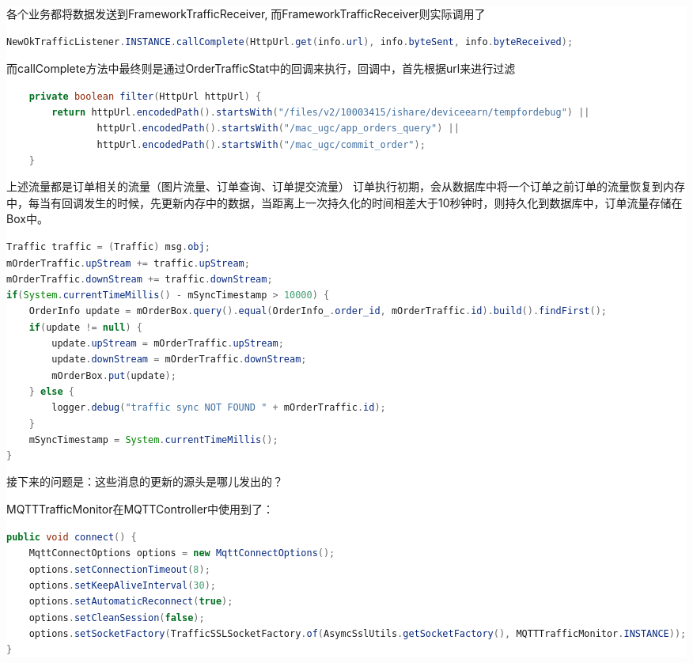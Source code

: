 ```java
```
各个业务都将数据发送到FrameworkTrafficReceiver, 而FrameworkTrafficReceiver则实际调用了
```java
NewOkTrafficListener.INSTANCE.callComplete(HttpUrl.get(info.url), info.byteSent, info.byteReceived);
```

而callComplete方法中最终则是通过OrderTrafficStat中的回调来执行，回调中，首先根据url来进行过滤

```java
    private boolean filter(HttpUrl httpUrl) {
        return httpUrl.encodedPath().startsWith("/files/v2/10003415/ishare/deviceearn/tempfordebug") ||
                httpUrl.encodedPath().startsWith("/mac_ugc/app_orders_query") ||
                httpUrl.encodedPath().startsWith("/mac_ugc/commit_order");
    }
```

上述流量都是订单相关的流量（图片流量、订单查询、订单提交流量）
订单执行初期，会从数据库中将一个订单之前订单的流量恢复到内存中，每当有回调发生的时候，先更新内存中的数据，当距离上一次持久化的时间相差大于10秒钟时，则持久化到数据库中，订单流量存储在Box<OrderInfo>中。

```java
Traffic traffic = (Traffic) msg.obj;
mOrderTraffic.upStream += traffic.upStream;
mOrderTraffic.downStream += traffic.downStream;
if(System.currentTimeMillis() - mSyncTimestamp > 10000) {
    OrderInfo update = mOrderBox.query().equal(OrderInfo_.order_id, mOrderTraffic.id).build().findFirst();
    if(update != null) {
        update.upStream = mOrderTraffic.upStream;
        update.downStream = mOrderTraffic.downStream;
        mOrderBox.put(update);
    } else {
        logger.debug("traffic sync NOT FOUND " + mOrderTraffic.id);
    }
    mSyncTimestamp = System.currentTimeMillis();
}
```

接下来的问题是：这些消息的更新的源头是哪儿发出的？

MQTTTrafficMonitor在MQTTController中使用到了：
```java
public void connect() {
    MqttConnectOptions options = new MqttConnectOptions();
    options.setConnectionTimeout(8);
    options.setKeepAliveInterval(30);
    options.setAutomaticReconnect(true);
    options.setCleanSession(false);
    options.setSocketFactory(TrafficSSLSocketFactory.of(AsymcSslUtils.getSocketFactory(), MQTTTrafficMonitor.INSTANCE));
}
```
